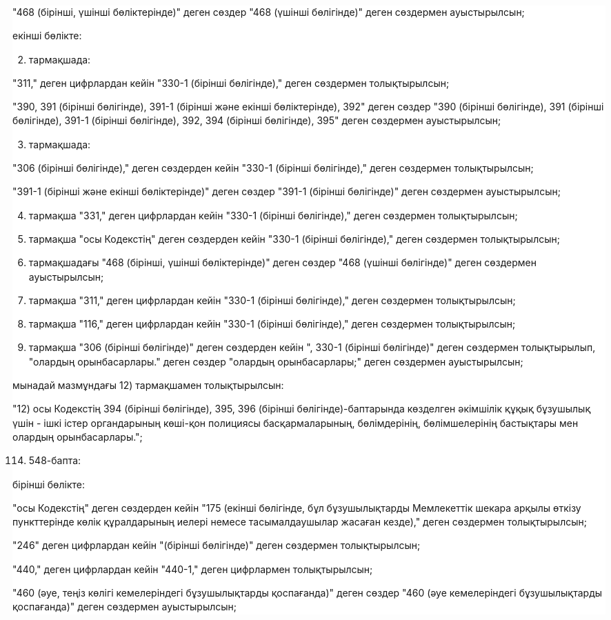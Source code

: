 "468 (бірінші, үшінші бөліктерінде)" деген сөздер "468 (үшінші бөлігінде)" деген сөздермен ауыстырылсын;

екінші бөлікте:

2) тармақшада:

"311," деген цифрлардан кейін "330-1 (бірінші бөлігінде)," деген сөздермен толықтырылсын;

"390, 391 (бірінші бөлігінде), 391-1 (бірінші және екінші бөліктерінде), 392" деген сөздер "390 (бірінші бөлігінде), 391 (бірінші бөлігінде), 391-1 (бірінші бөлігінде), 392, 394 (бірінші бөлігінде), 395" деген сөздермен ауыстырылсын;

3) тармақшада:

"306 (бірінші бөлігінде)," деген сөздерден кейін "330-1 (бірінші бөлігінде)," деген сөздермен толықтырылсын;

"391-1 (бірінші және екінші бөліктерінде)" деген сөздер "391-1 (бірінші бөлігінде)" деген сөздермен ауыстырылсын;

4) тармақша "331," деген цифрлардан кейін "330-1 (бірінші бөлігінде)," деген сөздермен толықтырылсын;

5) тармақша "осы Кодекстің" деген сөздерден кейін "330-1 (бірінші бөлігінде)," деген сөздермен толықтырылсын;

6) тармақшадағы "468 (бірінші, үшінші бөліктерінде)" деген сөздер "468 (үшінші бөлігінде)" деген сөздермен ауыстырылсын;

8) тармақша "311," деген цифрлардан кейін "330-1 (бірінші бөлігінде)," деген сөздермен толықтырылсын;

9) тармақша "116," деген цифрлардан кейін "330-1 (бірінші бөлігінде)," деген сөздермен толықтырылсын;

11) тармақша "306 (бірінші бөлігінде)" деген сөздерден кейін ", 330-1 (бірінші бөлігінде)" деген сөздермен толықтырылып, "олардың орынбасарлары." деген сөздер "олардың орынбасарлары;" деген сөздермен ауыстырылсын;

мынадай мазмұндағы 12) тармақшамен толықтырылсын:

"12) осы Кодекстің 394 (бірінші бөлігінде), 395, 396 (бірінші бөлігінде)-баптарында көзделген әкімшілік құқық бұзушылық үшін - ішкі істер органдарының көші-қон полициясы басқармаларының, бөлімдерінің, бөлімшелерінің бастықтары мен олардың орынбасарлары.";

114) 548-бапта:

бірінші бөлікте:

"осы Кодекстің" деген сөздерден кейін "175 (екінші бөлігінде, бұл бұзушылықтарды Мемлекеттік шекара арқылы өткізу пункттерінде көлік құралдарының иелері немесе тасымалдаушылар жасаған кезде)," деген сөздермен толықтырылсын;

"246" деген цифрлардан кейін "(бірінші бөлігінде)" деген сөздермен толықтырылсын;

"440," деген цифрлардан кейін "440-1," деген цифрлармен толықтырылсын;

"460 (әуе, теңіз көлігі кемелеріндегі бұзушылықтарды қоспағанда)" деген сөздер "460 (әуе кемелеріндегі бұзушылықтарды қоспағанда)" деген сөздермен ауыстырылсын;
